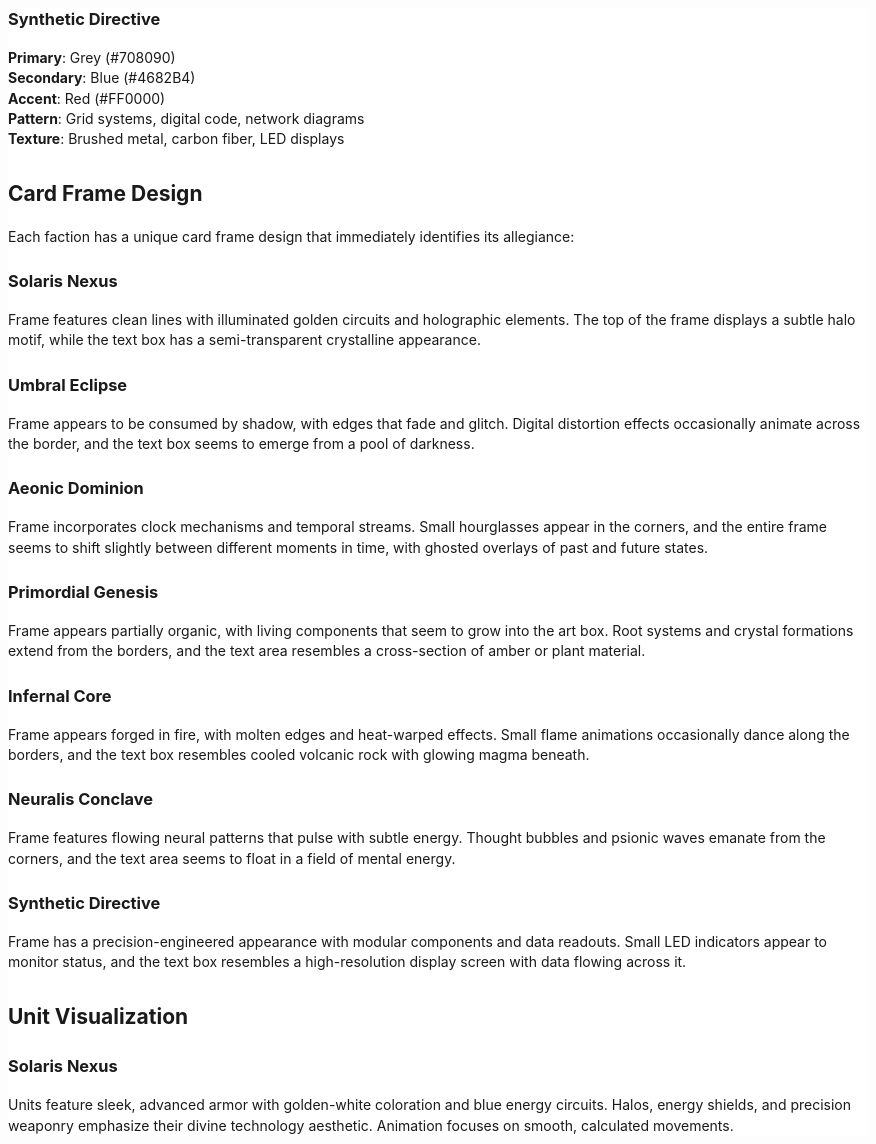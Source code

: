 ### Synthetic Directive
**Primary**: Grey (#708090)  
**Secondary**: Blue (#4682B4)  
**Accent**: Red (#FF0000)  
**Pattern**: Grid systems, digital code, network diagrams  
**Texture**: Brushed metal, carbon fiber, LED displays

## Card Frame Design

Each faction has a unique card frame design that immediately identifies its allegiance:

### Solaris Nexus
Frame features clean lines with illuminated golden circuits and holographic elements. The top of the frame displays a subtle halo motif, while the text box has a semi-transparent crystalline appearance.

### Umbral Eclipse
Frame appears to be consumed by shadow, with edges that fade and glitch. Digital distortion effects occasionally animate across the border, and the text box seems to emerge from a pool of darkness.

### Aeonic Dominion
Frame incorporates clock mechanisms and temporal streams. Small hourglasses appear in the corners, and the entire frame seems to shift slightly between different moments in time, with ghosted overlays of past and future states.

### Primordial Genesis
Frame appears partially organic, with living components that seem to grow into the art box. Root systems and crystal formations extend from the borders, and the text area resembles a cross-section of amber or plant material.

### Infernal Core
Frame appears forged in fire, with molten edges and heat-warped effects. Small flame animations occasionally dance along the borders, and the text box resembles cooled volcanic rock with glowing magma beneath.

### Neuralis Conclave
Frame features flowing neural patterns that pulse with subtle energy. Thought bubbles and psionic waves emanate from the corners, and the text area seems to float in a field of mental energy.

### Synthetic Directive
Frame has a precision-engineered appearance with modular components and data readouts. Small LED indicators appear to monitor status, and the text box resembles a high-resolution display screen with data flowing across it.

## Unit Visualization

### Solaris Nexus
Units feature sleek, advanced armor with golden-white coloration and blue energy circuits. Halos, energy shields, and precision weaponry emphasize their divine technology aesthetic. Animation focuses on smooth, calculated movements.
